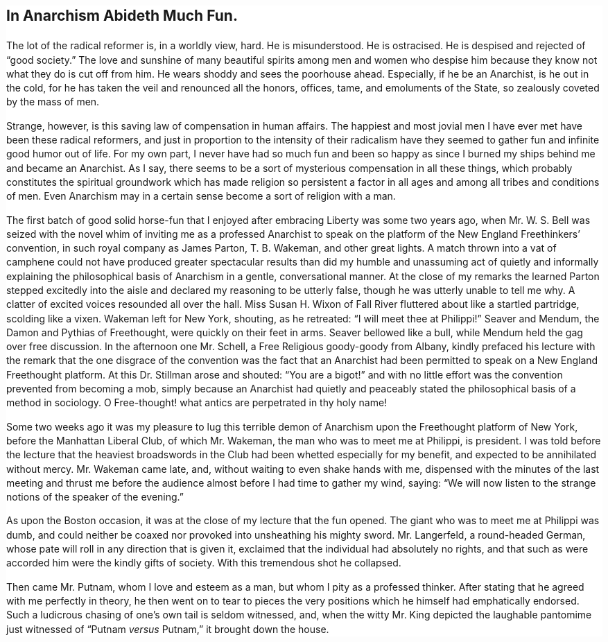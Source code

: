 ## In Anarchism Abideth Much Fun.

The lot of the radical reformer is, in a worldly view, hard. He is misunderstood. He is ostracised. He is despised and rejected of “good society.” The love and sunshine of many beautiful spirits among men and women who despise him because they know not what they do is cut off from him. He wears shoddy and sees the poorhouse ahead. Especially, if he be an Anarchist, is he out in the cold, for he has taken the veil and renounced all the honors, offices, tame, and emoluments of the State, so zealously coveted by the mass of men.

Strange, however, is this saving law of compensation in human affairs. The happiest and most jovial men I have ever met have been these radical reformers, and just in proportion to the intensity of their radicalism have they seemed to gather fun and infinite good humor out of life. For my own part, I never have had so much fun and been so happy as since I burned my ships behind me and became an Anarchist. As I say, there seems to be a sort of mysterious compensation in all these things, which probably constitutes the spiritual groundwork which has made religion so persistent a factor in all ages and among all tribes and conditions of men. Even Anarchism may in a certain sense become a sort of religion with a man.

The first batch of good solid horse-fun that I enjoyed after embracing Liberty was some two years ago, when Mr. W. S. Bell was seized with the novel whim of inviting me as a professed Anarchist to speak on the platform of the New England Freethinkers’ convention, in such royal company as James Parton, T. B. Wakeman, and other great lights. A match thrown into a vat of camphene could not have produced greater spectacular results than did my humble and unassuming act of quietly and informally explaining the philosophical basis of Anarchism in a gentle, conversational manner. At the close of my remarks the learned Parton stepped excitedly into the aisle and declared my reasoning to be utterly false, though he was utterly unable to tell me why. A clatter of excited voices resounded all over the hall. Miss Susan H. Wixon of Fall River fluttered about like a startled partridge, scolding like a vixen. Wakeman left for New York, shouting, as he retreated: “I will meet thee at Philippi!” Seaver and Mendum, the Damon and Pythias of Freethought, were quickly on their feet in arms. Seaver bellowed like a bull, while Mendum held the gag over free discussion. In the afternoon one Mr. Schell, a Free Religious goody-goody from Albany, kindly prefaced his lecture with the remark that the one disgrace of the convention was the fact that an Anarchist had been permitted to speak on a New England Freethought platform. At this Dr. Stillman arose and shouted: “You are a bigot!” and with no little effort was the convention prevented from becoming a mob, simply because an Anarchist had quietly and peaceably stated the philosophical basis of a method in sociology. O Free-thought! what antics are perpetrated in thy holy name!

Some two weeks ago it was my pleasure to lug this terrible demon of Anarchism upon the Freethought platform of New York, before the Manhattan Liberal Club, of which Mr. Wakeman, the man who was to meet me at Philippi, is president. I was told before the lecture that the heaviest broadswords in the Club had been whetted especially for my benefit, and expected to be annihilated without mercy. Mr. Wakeman came late, and, without waiting to even shake hands with me, dispensed with the minutes of the last meeting and thrust me before the audience almost before I had time to gather my wind, saying: “We will now listen to the strange notions of the speaker of the evening.”

As upon the Boston occasion, it was at the close of my lecture that the fun opened. The giant who was to meet me at Philippi was dumb, and could neither be coaxed nor provoked into unsheathing his mighty sword. Mr. Langerfeld, a round-headed German, whose pate will roll in any direction that is given it, exclaimed that the individual had absolutely no rights, and that such as were accorded him were the kindly gifts of society. With this tremendous shot he collapsed.

Then came Mr. Putnam, whom I love and esteem as a man, but whom I pity as a professed thinker. After stating that he agreed with me perfectly in theory, he then went on to tear to pieces the very positions which he himself had emphatically endorsed. Such a ludicrous chasing of one’s own tail is seldom witnessed, and, when the witty Mr. King depicted the laughable pantomime just witnessed of “Putnam *versus* Putnam,” it brought down the house.
